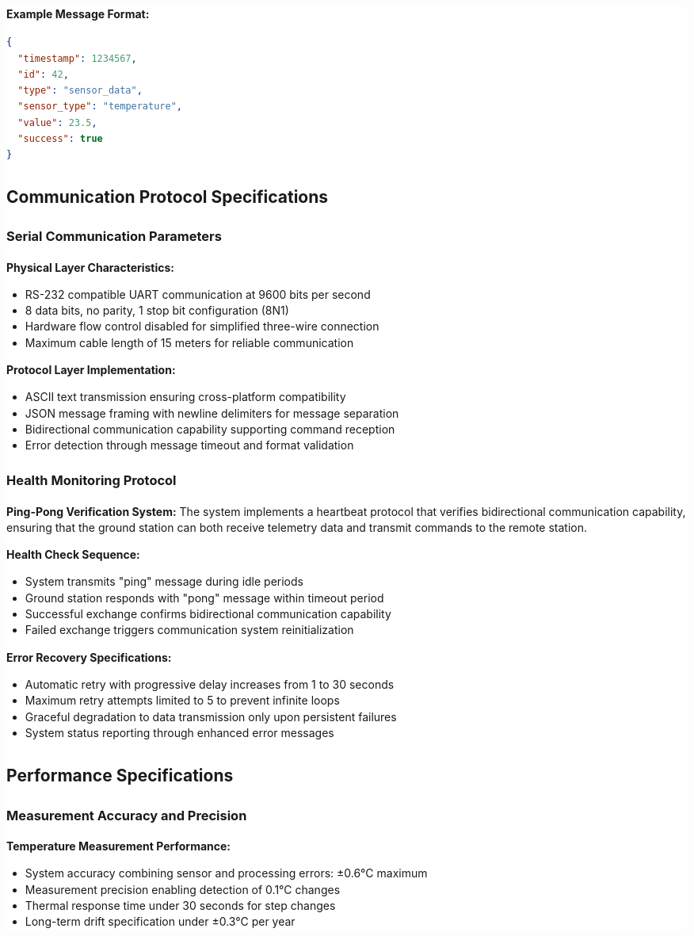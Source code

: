 **Example Message Format:**
```json
{
  "timestamp": 1234567,
  "id": 42,
  "type": "sensor_data",
  "sensor_type": "temperature", 
  "value": 23.5,
  "success": true
}
```

## Communication Protocol Specifications

### Serial Communication Parameters

**Physical Layer Characteristics:**
- RS-232 compatible UART communication at 9600 bits per second
- 8 data bits, no parity, 1 stop bit configuration (8N1)
- Hardware flow control disabled for simplified three-wire connection
- Maximum cable length of 15 meters for reliable communication

**Protocol Layer Implementation:**
- ASCII text transmission ensuring cross-platform compatibility
- JSON message framing with newline delimiters for message separation
- Bidirectional communication capability supporting command reception
- Error detection through message timeout and format validation

### Health Monitoring Protocol

**Ping-Pong Verification System:**
The system implements a heartbeat protocol that verifies bidirectional communication capability, ensuring that the ground station can both receive telemetry data and transmit commands to the remote station.

**Health Check Sequence:**
- System transmits "ping" message during idle periods
- Ground station responds with "pong" message within timeout period
- Successful exchange confirms bidirectional communication capability
- Failed exchange triggers communication system reinitialization

**Error Recovery Specifications:**
- Automatic retry with progressive delay increases from 1 to 30 seconds
- Maximum retry attempts limited to 5 to prevent infinite loops
- Graceful degradation to data transmission only upon persistent failures
- System status reporting through enhanced error messages

## Performance Specifications

### Measurement Accuracy and Precision

**Temperature Measurement Performance:**
- System accuracy combining sensor and processing errors: ±0.6°C maximum
- Measurement precision enabling detection of 0.1°C changes
- Thermal response time under 30 seconds for step changes
- Long-term drift specification under ±0.3°C per year
